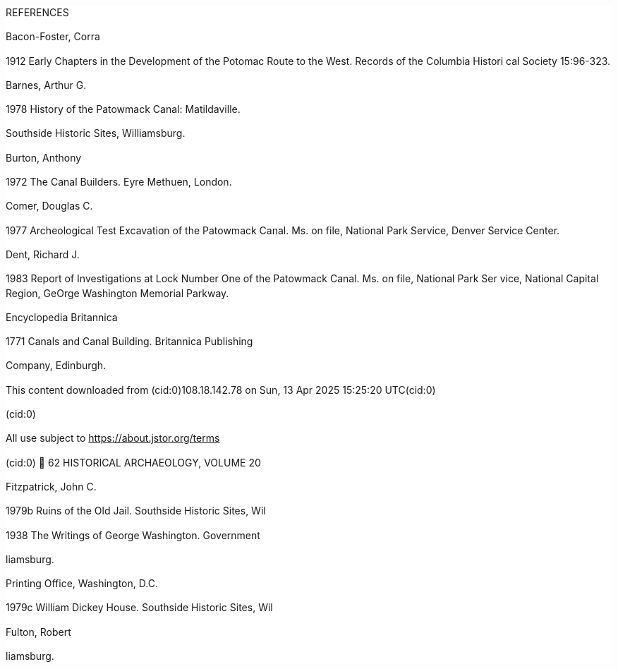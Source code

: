  REFERENCES

 Bacon-Foster, Corra

 1912 Early Chapters in the Development of the Potomac
 Route to the West. Records of the Columbia Histori
 cal Society 15:96-323.

 Barnes, Arthur G.

 1978 History of the Patowmack Canal: Matildaville.

 Southside Historic Sites, Williamsburg.

 Burton, Anthony

 1972 The Canal Builders. Eyre Methuen, London.

 Comer, Douglas C.

 1977 Archeological Test Excavation of the Patowmack
 Canal. Ms. on file, National Park Service, Denver
 Service Center.

 Dent, Richard J.

 1983 Report of Investigations at Lock Number One of the
 Patowmack Canal. Ms. on file, National Park Ser
 vice, National Capital Region, GeOrge Washington
 Memorial Parkway.

 Encyclopedia Britannica

 1771 Canals and Canal Building. Britannica Publishing

 Company, Edinburgh.

This content downloaded from 
(cid:0)108.18.142.78 on Sun, 13 Apr 2025 15:25:20 UTC(cid:0)

(cid:0) 

All use subject to https://about.jstor.org/terms

(cid:0)
 62 HISTORICAL ARCHAEOLOGY, VOLUME 20

 Fitzpatrick, John C.

 1979b Ruins of the Old Jail. Southside Historic Sites, Wil

 1938 The Writings of George Washington. Government

 liamsburg.

 Printing Office, Washington, D.C.

 1979c William Dickey House. Southside Historic Sites, Wil

 Fulton, Robert

 liamsburg.
